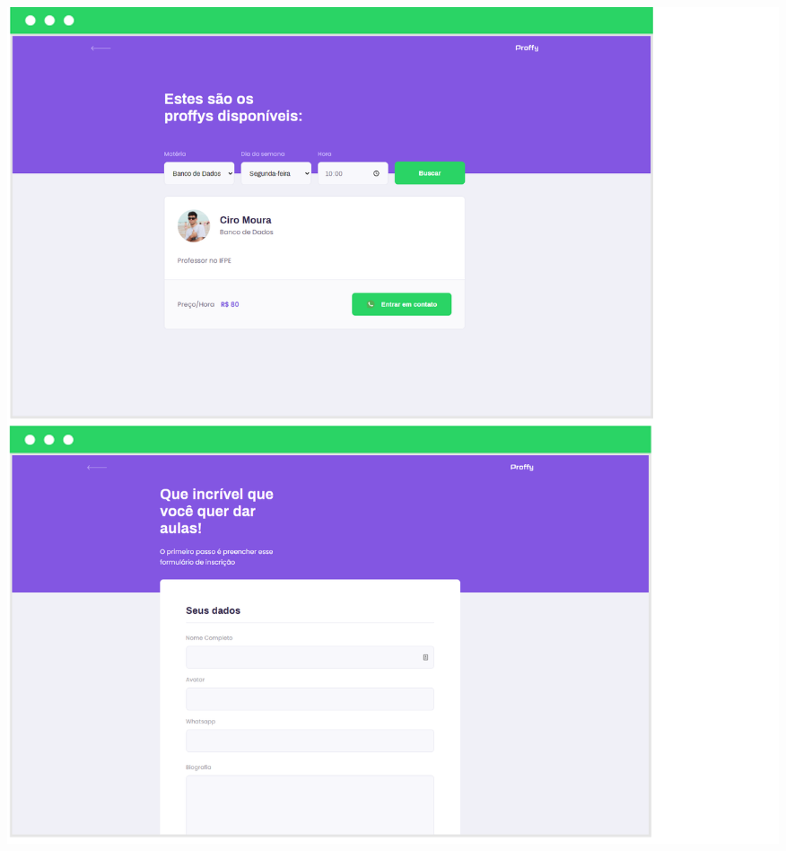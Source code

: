 <img src="screenshots/screenshotw3.png" alt="proffy - wtela3" width="720"> 
<img src="screenshots/screenshotw4.png" alt="proffy - wtela4" width="720"> 
